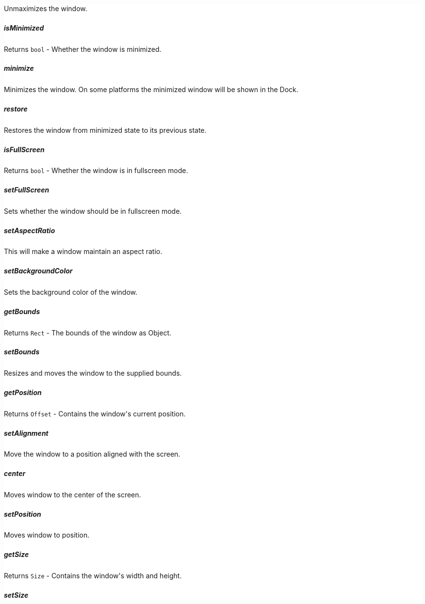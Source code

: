 Unmaximizes the window.

##### isMinimized

Returns `bool` - Whether the window is minimized.

##### minimize

Minimizes the window. On some platforms the minimized window will be shown in the Dock.

##### restore

Restores the window from minimized state to its previous state.

##### isFullScreen

Returns `bool` - Whether the window is in fullscreen mode.

##### setFullScreen

Sets whether the window should be in fullscreen mode.

##### setAspectRatio

This will make a window maintain an aspect ratio.

##### setBackgroundColor

Sets the background color of the window.

##### getBounds

Returns `Rect` - The bounds of the window as Object.

##### setBounds

Resizes and moves the window to the supplied bounds.

##### getPosition

Returns `Offset` - Contains the window's current position.

##### setAlignment

Move the window to a position aligned with the screen.

##### center

Moves window to the center of the screen.

##### setPosition

Moves window to position.

##### getSize

Returns `Size` - Contains the window's width and height.

##### setSize

